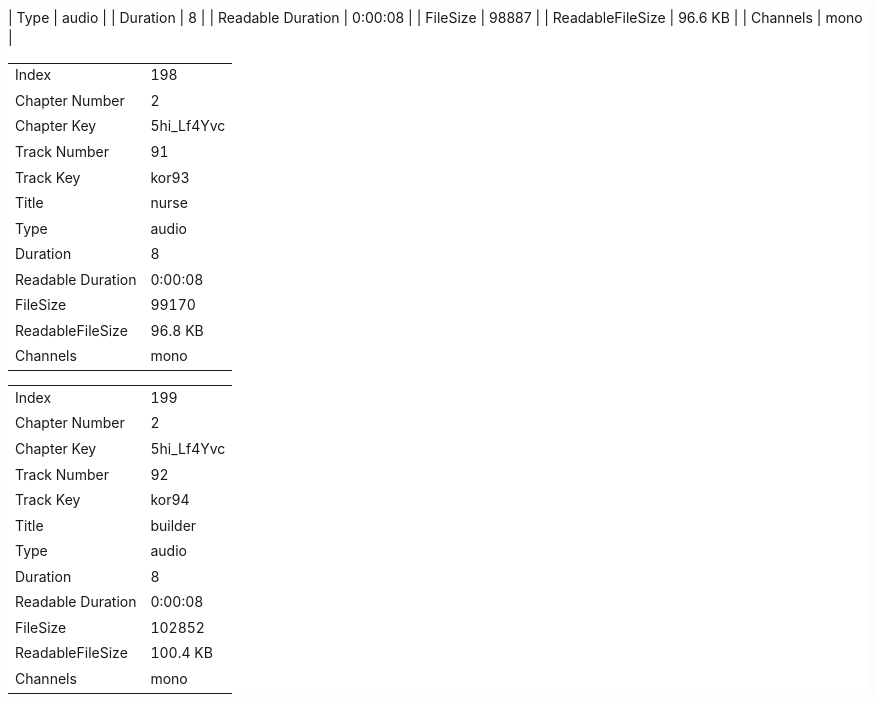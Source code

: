 | Type | audio |
| Duration | 8 |
| Readable Duration | 0:00:08 |
| FileSize | 98887 |
| ReadableFileSize | 96.6 KB |
| Channels | mono |

|  |  |
| - | - |
| Index | 198 |
| Chapter Number | 2 |
| Chapter Key | 5hi_Lf4Yvc |
| Track Number | 91 |
| Track Key | kor93 |
| Title | nurse |
| Type | audio |
| Duration | 8 |
| Readable Duration | 0:00:08 |
| FileSize | 99170 |
| ReadableFileSize | 96.8 KB |
| Channels | mono |

|  |  |
| - | - |
| Index | 199 |
| Chapter Number | 2 |
| Chapter Key | 5hi_Lf4Yvc |
| Track Number | 92 |
| Track Key | kor94 |
| Title | builder |
| Type | audio |
| Duration | 8 |
| Readable Duration | 0:00:08 |
| FileSize | 102852 |
| ReadableFileSize | 100.4 KB |
| Channels | mono |
